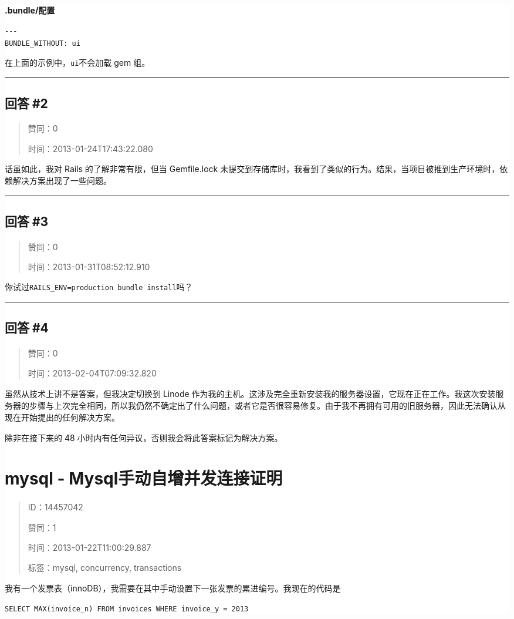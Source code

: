 **.bundle/配置**

```
---
BUNDLE_WITHOUT: ui 
```

在上面的示例中，`ui`不会加载 gem 组。

* * *

## 回答 #2

> 赞同：0
> 
> 时间：2013-01-24T17:43:22.080

话虽如此，我对 Rails 的了解非常有限，但当 Gemfile.lock 未提交到存储库时，我看到了类似的行为。结果，当项目被推到生产环境时，依赖解决方案出现了一些问题。

* * *

## 回答 #3

> 赞同：0
> 
> 时间：2013-01-31T08:52:12.910

你试过`RAILS_ENV=production bundle install`吗？

* * *

## 回答 #4

> 赞同：0
> 
> 时间：2013-02-04T07:09:32.820

虽然从技术上讲不是答案，但我决定切换到 Linode 作为我的主机。这涉及完全重新安装我的服务器设置，它现在正在工作。我这次安装服务器的步骤与上次完全相同，所以我仍然不确定出了什么问题，或者它是否很容易修复。由于我不再拥有可用的旧服务器，因此无法确认从现在开始提出的任何解决方案。

除非在接下来的 48 小时内有任何异议，否则我会将此答案标记为解决方案。

# mysql - Mysql手动自增并发连接证明

> ID：14457042
> 
> 赞同：1
> 
> 时间：2013-01-22T11:00:29.887
> 
> 标签：mysql, concurrency, transactions

我有一个发票表（innoDB），我需要在其中手动设置下一张发票的累进编号。我现在的代码是

```
SELECT MAX(invoice_n) FROM invoices WHERE invoice_y = 2013 
```
